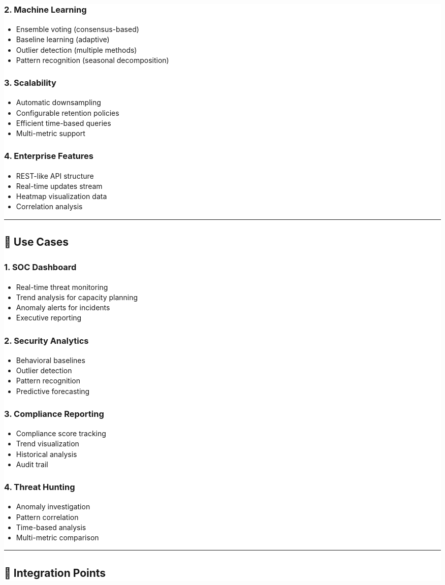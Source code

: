 ### 2. **Machine Learning**
- Ensemble voting (consensus-based)
- Baseline learning (adaptive)
- Outlier detection (multiple methods)
- Pattern recognition (seasonal decomposition)

### 3. **Scalability**
- Automatic downsampling
- Configurable retention policies
- Efficient time-based queries
- Multi-metric support

### 4. **Enterprise Features**
- REST-like API structure
- Real-time updates stream
- Heatmap visualization data
- Correlation analysis

---

## 🎯 Use Cases

### 1. **SOC Dashboard**
- Real-time threat monitoring
- Trend analysis for capacity planning
- Anomaly alerts for incidents
- Executive reporting

### 2. **Security Analytics**
- Behavioral baselines
- Outlier detection
- Pattern recognition
- Predictive forecasting

### 3. **Compliance Reporting**
- Compliance score tracking
- Trend visualization
- Historical analysis
- Audit trail

### 4. **Threat Hunting**
- Anomaly investigation
- Pattern correlation
- Time-based analysis
- Multi-metric comparison

---

## 🚀 Integration Points
